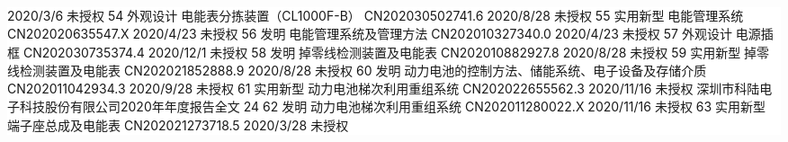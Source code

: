 2020/3/6
未授权
54
外观设计
电能表分拣装置（CL1000F-B）
CN202030502741.6
2020/8/28
未授权
55
实用新型
电能管理系统
CN202020635547.X
2020/4/23
未授权
56
发明
电能管理系统及管理方法
CN202010327340.0
2020/4/23
未授权
57
外观设计
电源插框
CN202030735374.4
2020/12/1
未授权
58
发明
掉零线检测装置及电能表
CN202010882927.8
2020/8/28
未授权
59
实用新型
掉零线检测装置及电能表
CN202021852888.9
2020/8/28
未授权
60
发明
动力电池的控制方法、储能系统、电子设备及存储介质
CN202011042934.3
2020/9/28
未授权
61
实用新型
动力电池梯次利用重组系统
CN202022655562.3
2020/11/16
未授权
深圳市科陆电子科技股份有限公司2020年年度报告全文
24
62
发明
动力电池梯次利用重组系统
CN202011280022.X
2020/11/16
未授权
63
实用新型
端子座总成及电能表
CN202021273718.5
2020/3/28
未授权
